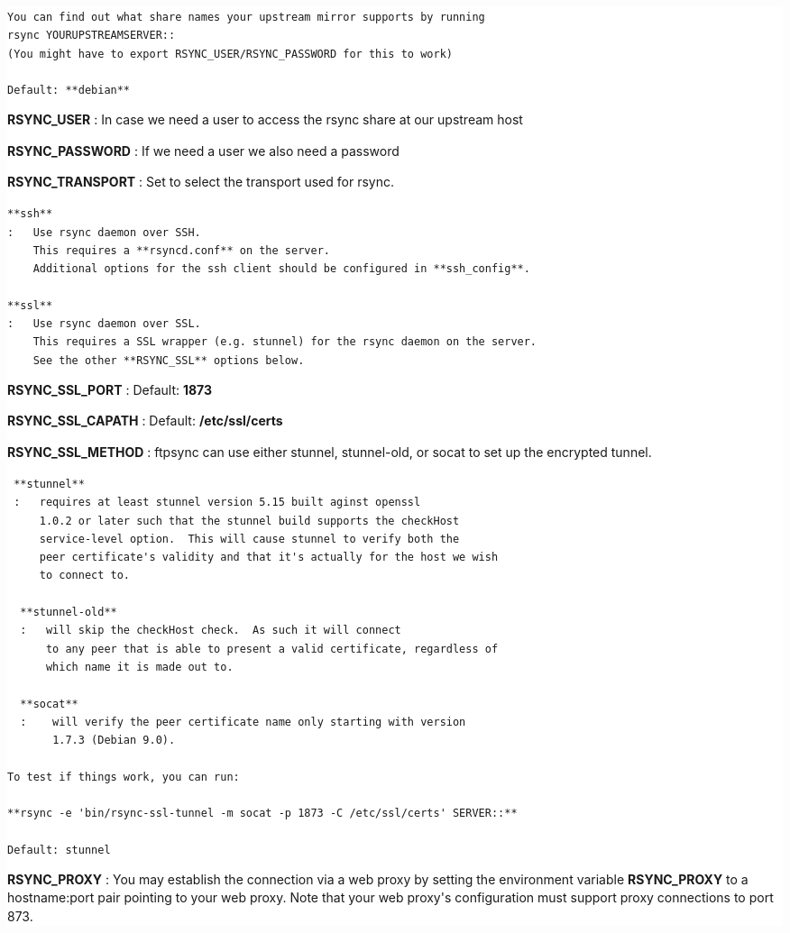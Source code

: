     You can find out what share names your upstream mirror supports by running
    rsync YOURUPSTREAMSERVER::
    (You might have to export RSYNC_USER/RSYNC_PASSWORD for this to work)

    Default: **debian**

**RSYNC_USER**
:   In case we need a user to access the rsync share at our upstream host

**RSYNC_PASSWORD**
:   If we need a user we also need a password

**RSYNC_TRANSPORT**
:   Set to select the transport used for rsync.

    **ssh**
    :   Use rsync daemon over SSH.
        This requires a **rsyncd.conf** on the server.
        Additional options for the ssh client should be configured in **ssh_config**.

    **ssl**
    :   Use rsync daemon over SSL.
        This requires a SSL wrapper (e.g. stunnel) for the rsync daemon on the server.
        See the other **RSYNC_SSL** options below.

**RSYNC_SSL_PORT**
:   Default: **1873**

**RSYNC_SSL_CAPATH**
:   Default: **/etc/ssl/certs**

**RSYNC_SSL_METHOD**
:    ftpsync can use either stunnel, stunnel-old, or socat to set up the
     encrypted tunnel.

     **stunnel**
     :   requires at least stunnel version 5.15 built aginst openssl
         1.0.2 or later such that the stunnel build supports the checkHost
         service-level option.  This will cause stunnel to verify both the
         peer certificate's validity and that it's actually for the host we wish
         to connect to.

      **stunnel-old**
      :   will skip the checkHost check.  As such it will connect
          to any peer that is able to present a valid certificate, regardless of
          which name it is made out to.

      **socat**
      :    will verify the peer certificate name only starting with version
           1.7.3 (Debian 9.0).

    To test if things work, you can run:

    **rsync -e 'bin/rsync-ssl-tunnel -m socat -p 1873 -C /etc/ssl/certs' SERVER::**

    Default: stunnel

**RSYNC_PROXY**
:   You may establish the connection via a web proxy by setting the environment
    variable **RSYNC_PROXY** to a hostname:port pair pointing to your web proxy.  Note
    that your web proxy's configuration must support proxy connections to port 873.
